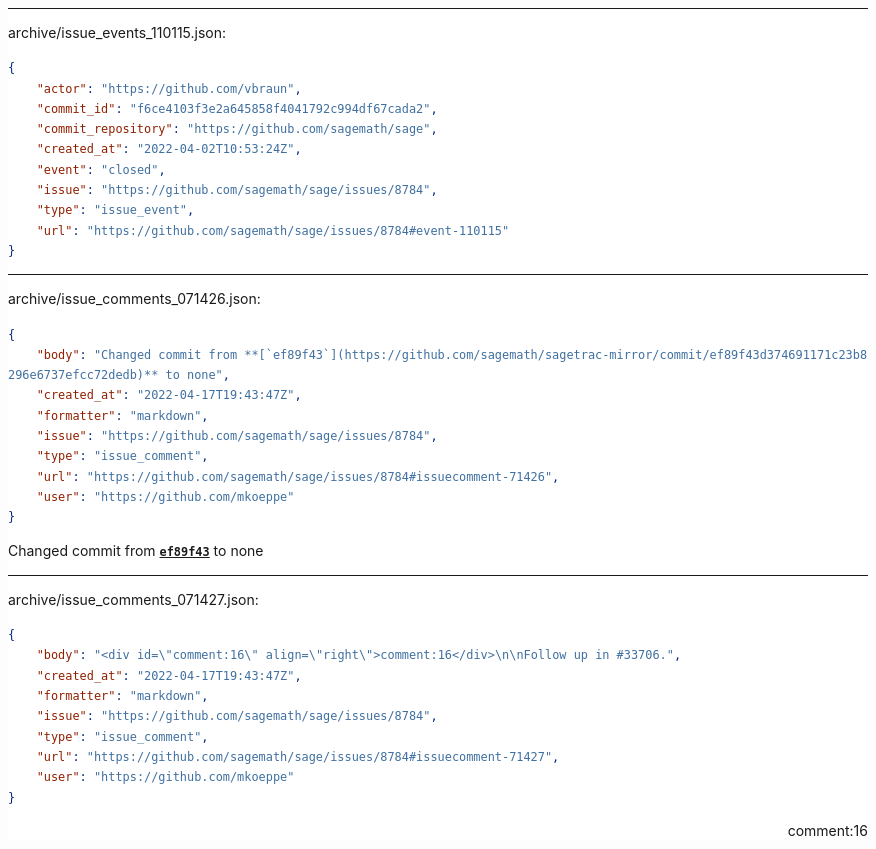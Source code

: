 

---

archive/issue_events_110115.json:
```json
{
    "actor": "https://github.com/vbraun",
    "commit_id": "f6ce4103f3e2a645858f4041792c994df67cada2",
    "commit_repository": "https://github.com/sagemath/sage",
    "created_at": "2022-04-02T10:53:24Z",
    "event": "closed",
    "issue": "https://github.com/sagemath/sage/issues/8784",
    "type": "issue_event",
    "url": "https://github.com/sagemath/sage/issues/8784#event-110115"
}
```



---

archive/issue_comments_071426.json:
```json
{
    "body": "Changed commit from **[`ef89f43`](https://github.com/sagemath/sagetrac-mirror/commit/ef89f43d374691171c23b8296e6737efcc72dedb)** to none",
    "created_at": "2022-04-17T19:43:47Z",
    "formatter": "markdown",
    "issue": "https://github.com/sagemath/sage/issues/8784",
    "type": "issue_comment",
    "url": "https://github.com/sagemath/sage/issues/8784#issuecomment-71426",
    "user": "https://github.com/mkoeppe"
}
```

Changed commit from **[`ef89f43`](https://github.com/sagemath/sagetrac-mirror/commit/ef89f43d374691171c23b8296e6737efcc72dedb)** to none



---

archive/issue_comments_071427.json:
```json
{
    "body": "<div id=\"comment:16\" align=\"right\">comment:16</div>\n\nFollow up in #33706.",
    "created_at": "2022-04-17T19:43:47Z",
    "formatter": "markdown",
    "issue": "https://github.com/sagemath/sage/issues/8784",
    "type": "issue_comment",
    "url": "https://github.com/sagemath/sage/issues/8784#issuecomment-71427",
    "user": "https://github.com/mkoeppe"
}
```

<div id="comment:16" align="right">comment:16</div>

